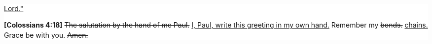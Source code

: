 <ins>Lord."</ins></p><p><b>[Colossians 4:18]</b> <del>The salutation by the hand of me Paul.</del> <ins>I, Paul, write this greeting in my own hand.</ins> Remember my <del>bonds.</del> <ins>chains.</ins> Grace be with you. <del>Amen.</del></p>